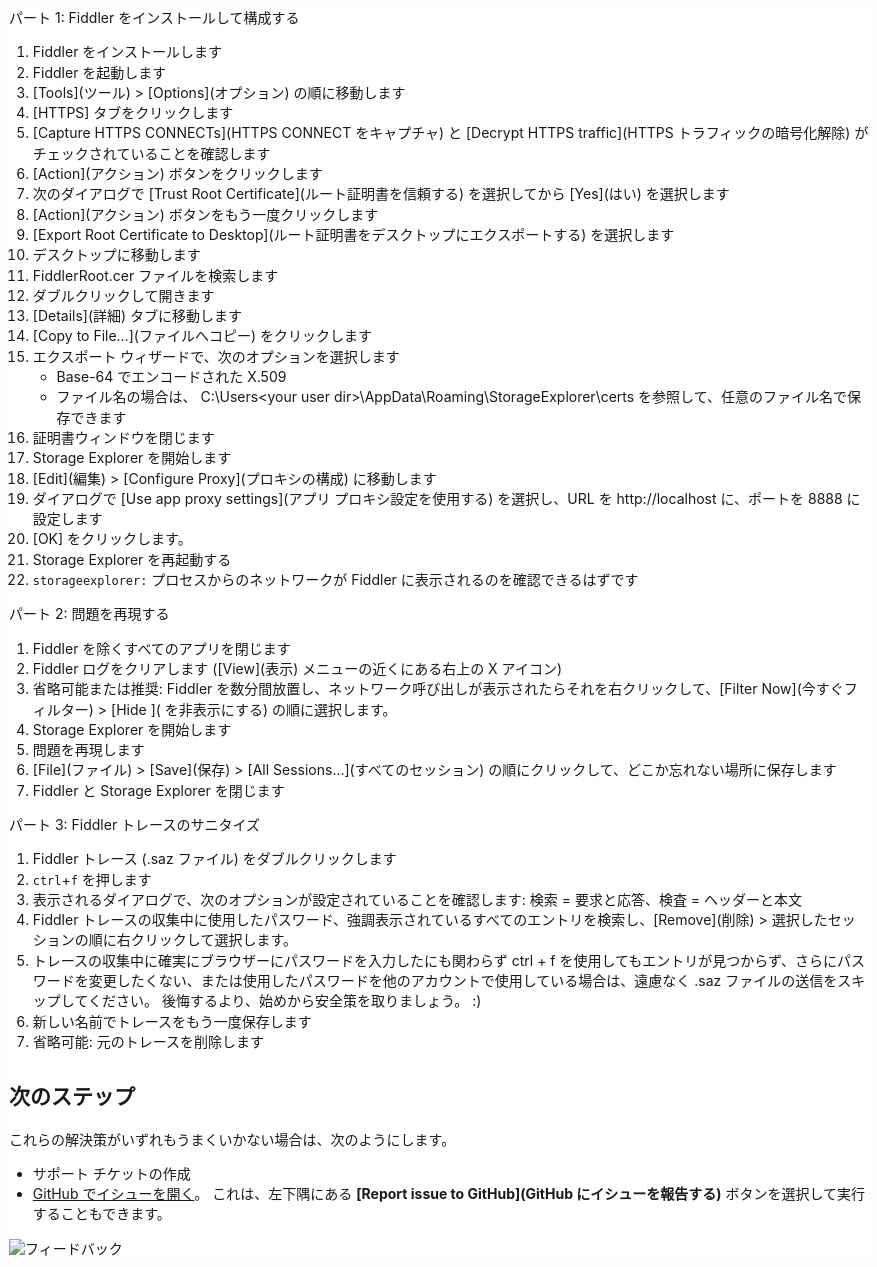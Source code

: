 パート 1: Fiddler をインストールして構成する

1. Fiddler をインストールします
2. Fiddler を起動します
3. [Tools]\(ツール\) > [Options]\(オプション\) の順に移動します
4. [HTTPS] タブをクリックします
5. [Capture HTTPS CONNECTs]\(HTTPS CONNECT をキャプチャ\) と [Decrypt HTTPS traffic]\(HTTPS トラフィックの暗号化解除\) がチェックされていることを確認します
6. [Action]\(アクション\) ボタンをクリックします
7. 次のダイアログで [Trust Root Certificate]\(ルート証明書を信頼する\) を選択してから [Yes]\(はい\) を選択します
8. [Action]\(アクション\) ボタンをもう一度クリックします
9. [Export Root Certificate to Desktop]\(ルート証明書をデスクトップにエクスポートする\) を選択します
10. デスクトップに移動します
11. FiddlerRoot.cer ファイルを検索します
12. ダブルクリックして開きます
13. [Details]\(詳細\) タブに移動します
14. [Copy to File…]\(ファイルへコピー\) をクリックします
15. エクスポート ウィザードで、次のオプションを選択します
    - Base-64 でエンコードされた X.509
    - ファイル名の場合は、 C:\Users\<your user dir>\AppData\Roaming\StorageExplorer\certs を参照して、任意のファイル名で保存できます
16. 証明書ウィンドウを閉じます
17. Storage Explorer を開始します
18. [Edit]\(編集\) > [Configure Proxy]\(プロキシの構成\) に移動します
19. ダイアログで [Use app proxy settings]\(アプリ プロキシ設定を使用する\) を選択し、URL を http://localhost に、ポートを 8888 に設定します
20. [OK] をクリックします。
21. Storage Explorer を再起動する
22. `storageexplorer:` プロセスからのネットワークが Fiddler に表示されるのを確認できるはずです

パート 2: 問題を再現する
1. Fiddler を除くすべてのアプリを閉じます
2. Fiddler ログをクリアします ([View]\(表示\) メニューの近くにある右上の X アイコン)
3. 省略可能または推奨: Fiddler を数分間放置し、ネットワーク呼び出しが表示されたらそれを右クリックして、[Filter Now]\(今すぐフィルター\) > [Hide <process name>]\(<process name> を非表示にする\) の順に選択します。
4. Storage Explorer を開始します
5. 問題を再現します
6. [File]\(ファイル\) > [Save]\(保存\) > [All Sessions...]\(すべてのセッション\) の順にクリックして、どこか忘れない場所に保存します
7. Fiddler と Storage Explorer を閉じます

パート 3: Fiddler トレースのサニタイズ
1. Fiddler トレース (.saz ファイル) をダブルクリックします
2. `ctrl`+`f` を押します
3. 表示されるダイアログで、次のオプションが設定されていることを確認します: 検索 = 要求と応答、検査 = ヘッダーと本文
4. Fiddler トレースの収集中に使用したパスワード、強調表示されているすべてのエントリを検索し、[Remove]\(削除\) > 選択したセッションの順に右クリックして選択します。
5. トレースの収集中に確実にブラウザーにパスワードを入力したにも関わらず ctrl + f を使用してもエントリが見つからず、さらにパスワードを変更したくない、または使用したパスワードを他のアカウントで使用している場合は、遠慮なく .saz ファイルの送信をスキップしてください。 後悔するより、始めから安全策を取りましょう。 :)
6. 新しい名前でトレースをもう一度保存します
7. 省略可能: 元のトレースを削除します

## <a name="next-steps"></a>次のステップ

これらの解決策がいずれもうまくいかない場合は、次のようにします。
- サポート チケットの作成
- [GitHub でイシューを開く](https://github.com/Microsoft/AzureStorageExplorer/issues)。 これは、左下隅にある **[Report issue to GitHub]\(GitHub にイシューを報告する\)** ボタンを選択して実行することもできます。

![フィードバック](./media/storage-explorer-troubleshooting/feedback-button.PNG)